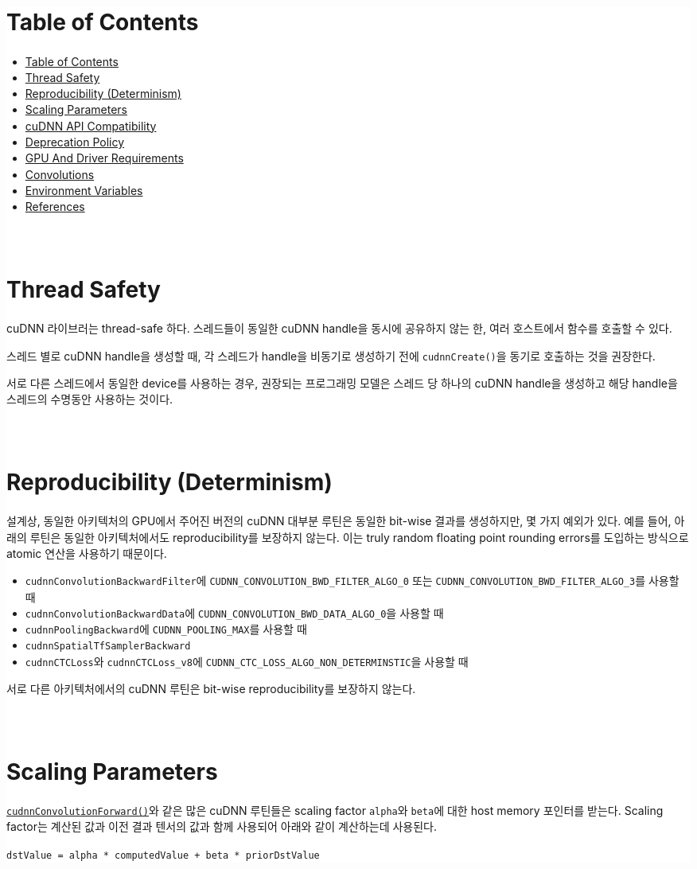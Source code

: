 # Table of Contents
- [Table of Contents](#table-of-contents)
- [Thread Safety](#thread-safety)
- [Reproducibility (Determinism)](#reproducibility-determinism)
- [Scaling Parameters](#scaling-parameters)
- [cuDNN API Compatibility](#cudnn-api-compatibility)
- [Deprecation Policy](#deprecation-policy)
- [GPU And Driver Requirements](#gpu-and-driver-requirements)
- [Convolutions](#convolutions)
- [Environment Variables](#environment-variables)
- [References](#references)

<br>

# Thread Safety

cuDNN 라이브러는 thread-safe 하다. 스레드들이 동일한 cuDNN handle을 동시에 공유하지 않는 한, 여러 호스트에서 함수를 호출할 수 있다.

스레드 별로 cuDNN handle을 생성할 때, 각 스레드가 handle을 비동기로 생성하기 전에 `cudnnCreate()`을 동기로 호출하는 것을 권장한다.

서로 다른 스레드에서 동일한 device를 사용하는 경우, 권장되는 프로그래밍 모델은 스레드 당 하나의 cuDNN handle을 생성하고 해당 handle을 스레드의 수명동안 사용하는 것이다.

<br>

# Reproducibility (Determinism)

설계상, 동일한 아키텍처의 GPU에서 주어진 버전의 cuDNN 대부분 루틴은 동일한 bit-wise 결과를 생성하지만, 몇 가지 예외가 있다. 예를 들어, 아래의 루틴은 동일한 아키텍처에서도 reproducibility를 보장하지 않는다. 이는 truly random floating point rounding errors를 도입하는 방식으로 atomic 연산을 사용하기 때문이다.

- `cudnnConvolutionBackwardFilter`에 `CUDNN_CONVOLUTION_BWD_FILTER_ALGO_0` 또는 `CUDNN_CONVOLUTION_BWD_FILTER_ALGO_3`를 사용할 때
- `cudnnConvolutionBackwardData`에 `CUDNN_CONVOLUTION_BWD_DATA_ALGO_0`을 사용할 때
- `cudnnPoolingBackward`에 `CUDNN_POOLING_MAX`를 사용할 때
- `cudnnSpatialTfSamplerBackward`
- `cudnnCTCLoss`와 `cudnnCTCLoss_v8`에 `CUDNN_CTC_LOSS_ALGO_NON_DETERMINSTIC`을 사용할 때

서로 다른 아키텍처에서의 cuDNN 루틴은 bit-wise reproducibility를 보장하지 않는다.

<br>

# Scaling Parameters

[`cudnnConvolutionForward()`](https://docs.nvidia.com/deeplearning/cudnn/api/index.html#cudnnConvolutionForward)와 같은 많은 cuDNN 루틴들은 scaling factor `alpha`와 `beta`에 대한 host memory 포인터를 받는다. Scaling factor는 계산된 값과 이전 결과 텐서의 값과 함께 사용되어 아래와 같이 계산하는데 사용된다.
```
dstValue = alpha * computedValue + beta * priorDstValue
```
